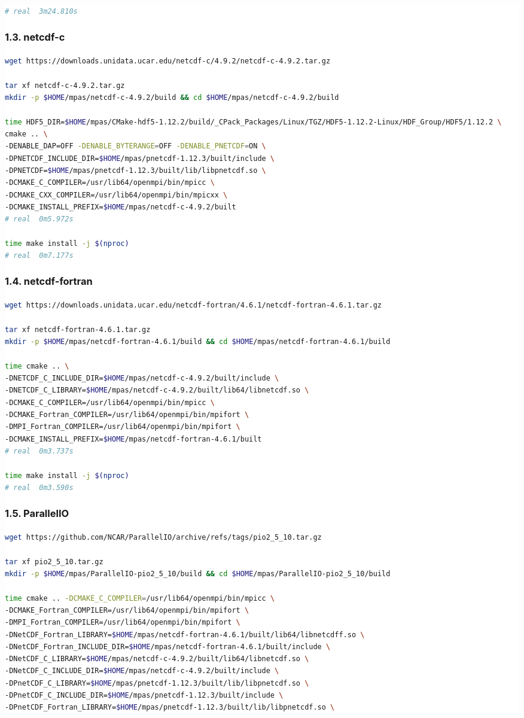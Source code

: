 ```bash
# real	3m24.810s
```


### 1.3. netcdf-c
```bash
wget https://downloads.unidata.ucar.edu/netcdf-c/4.9.2/netcdf-c-4.9.2.tar.gz

tar xf netcdf-c-4.9.2.tar.gz
mkdir -p $HOME/mpas/netcdf-c-4.9.2/build && cd $HOME/mpas/netcdf-c-4.9.2/build

time HDF5_DIR=$HOME/mpas/CMake-hdf5-1.12.2/build/_CPack_Packages/Linux/TGZ/HDF5-1.12.2-Linux/HDF_Group/HDF5/1.12.2 \
cmake .. \
-DENABLE_DAP=OFF -DENABLE_BYTERANGE=OFF -DENABLE_PNETCDF=ON \
-DPNETCDF_INCLUDE_DIR=$HOME/mpas/pnetcdf-1.12.3/built/include \
-DPNETCDF=$HOME/mpas/pnetcdf-1.12.3/built/lib/libpnetcdf.so \
-DCMAKE_C_COMPILER=/usr/lib64/openmpi/bin/mpicc \
-DCMAKE_CXX_COMPILER=/usr/lib64/openmpi/bin/mpicxx \
-DCMAKE_INSTALL_PREFIX=$HOME/mpas/netcdf-c-4.9.2/built
# real	0m5.972s

time make install -j $(nproc)
# real	0m7.177s
```

### 1.4. netcdf-fortran
```bash
wget https://downloads.unidata.ucar.edu/netcdf-fortran/4.6.1/netcdf-fortran-4.6.1.tar.gz

tar xf netcdf-fortran-4.6.1.tar.gz
mkdir -p $HOME/mpas/netcdf-fortran-4.6.1/build && cd $HOME/mpas/netcdf-fortran-4.6.1/build

time cmake .. \
-DNETCDF_C_INCLUDE_DIR=$HOME/mpas/netcdf-c-4.9.2/built/include \
-DNETCDF_C_LIBRARY=$HOME/mpas/netcdf-c-4.9.2/built/lib64/libnetcdf.so \
-DCMAKE_C_COMPILER=/usr/lib64/openmpi/bin/mpicc \
-DCMAKE_Fortran_COMPILER=/usr/lib64/openmpi/bin/mpifort \
-DMPI_Fortran_COMPILER=/usr/lib64/openmpi/bin/mpifort \
-DCMAKE_INSTALL_PREFIX=$HOME/mpas/netcdf-fortran-4.6.1/built
# real	0m3.737s

time make install -j $(nproc)
# real	0m3.590s
```


### 1.5. ParallelIO
```bash
wget https://github.com/NCAR/ParallelIO/archive/refs/tags/pio2_5_10.tar.gz

tar xf pio2_5_10.tar.gz
mkdir -p $HOME/mpas/ParallelIO-pio2_5_10/build && cd $HOME/mpas/ParallelIO-pio2_5_10/build

time cmake .. -DCMAKE_C_COMPILER=/usr/lib64/openmpi/bin/mpicc \
-DCMAKE_Fortran_COMPILER=/usr/lib64/openmpi/bin/mpifort \
-DMPI_Fortran_COMPILER=/usr/lib64/openmpi/bin/mpifort \
-DNetCDF_Fortran_LIBRARY=$HOME/mpas/netcdf-fortran-4.6.1/built/lib64/libnetcdff.so \
-DNetCDF_Fortran_INCLUDE_DIR=$HOME/mpas/netcdf-fortran-4.6.1/built/include \
-DNetCDF_C_LIBRARY=$HOME/mpas/netcdf-c-4.9.2/built/lib64/libnetcdf.so \
-DNetCDF_C_INCLUDE_DIR=$HOME/mpas/netcdf-c-4.9.2/built/include \
-DPnetCDF_C_LIBRARY=$HOME/mpas/pnetcdf-1.12.3/built/lib/libpnetcdf.so \
-DPnetCDF_C_INCLUDE_DIR=$HOME/mpas/pnetcdf-1.12.3/built/include \
-DPnetCDF_Fortran_LIBRARY=$HOME/mpas/pnetcdf-1.12.3/built/lib/libpnetcdf.so \
```